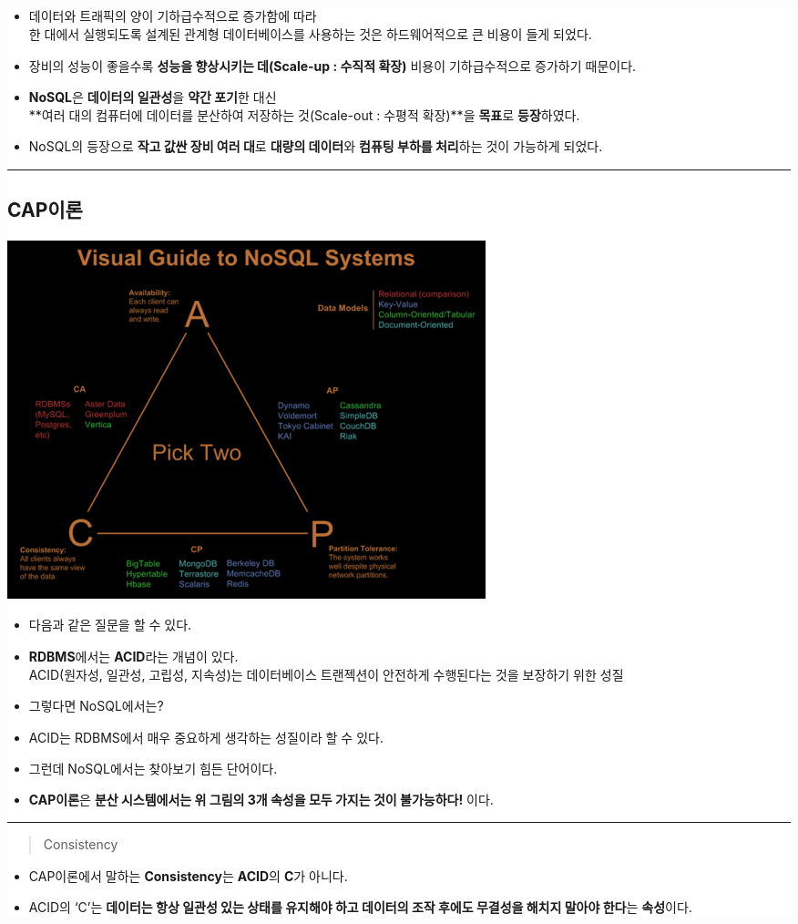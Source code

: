 * 데이터와 트래픽의 양이 기하급수적으로 증가함에 따라 <br> 한 대에서 실행되도록 설계된 관계형 데이터베이스를 사용하는 것은 하드웨어적으로 큰 비용이 들게 되었다. 

* 장비의 성능이 좋을수록 **성능을 향상시키는 데(Scale-up : 수직적 확장)** 비용이 기하급수적으로 증가하기 때문이다.

* **NoSQL**은 **데이터의 일관성**을 **약간 포기**한 대신 <br> **여러 대의 컴퓨터에 데이터를 분산하여 저장하는 것(Scale-out : 수평적 확장)**을 **목표**로 **등장**하였다. 

* NoSQL의 등장으로 **작고 값싼 장비 여러 대**로 **대량의 데이터**와 **컴퓨팅 부하를 처리**하는 것이 가능하게 되었다.



---

## CAP이론

![](/assets/img/posts/nosql_1.png)

* 다음과 같은 질문을 할 수 있다.

* **RDBMS**에서는 **ACID**라는 개념이 있다. <br> ACID(원자성, 일관성, 고립성, 지속성)는 데이터베이스 트랜젝션이 안전하게 수행된다는 것을 보장하기 위한 성질

* 그렇다면 NoSQL에서는?

* ACID는 RDBMS에서 매우 중요하게 생각하는 성질이라 할 수 있다. 

* 그런데 NoSQL에서는 찾아보기 힘든 단어이다.

* **CAP이론**은 **분산 시스템에서는 위 그림의 3개 속성을 모두 가지는 것이 불가능하다!** 이다.

---


> Consistency

* CAP이론에서 말하는 **Consistency**는 **ACID**의 **C**가 아니다.

* ACID의 ‘C’는 **데이터는 항상 일관성 있는 상태를 유지해야 하고 데이터의 조작 후에도 무결성을 해치지 말아야 한다**는 **속성**이다.

